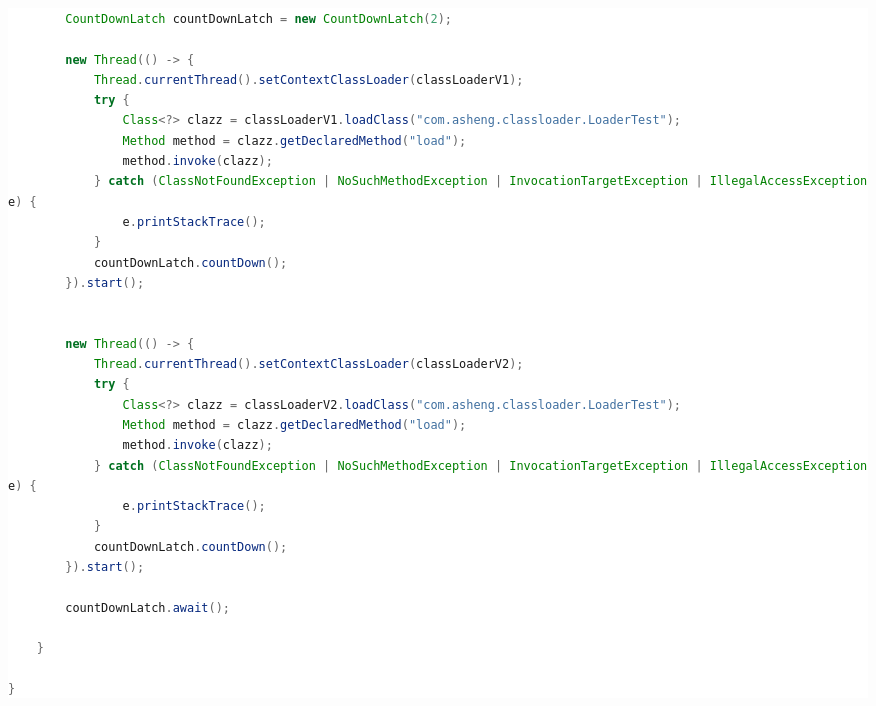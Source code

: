 ```java
        CountDownLatch countDownLatch = new CountDownLatch(2);

        new Thread(() -> {
            Thread.currentThread().setContextClassLoader(classLoaderV1);
            try {
                Class<?> clazz = classLoaderV1.loadClass("com.asheng.classloader.LoaderTest");
                Method method = clazz.getDeclaredMethod("load");
                method.invoke(clazz);
            } catch (ClassNotFoundException | NoSuchMethodException | InvocationTargetException | IllegalAccessException e) {
                e.printStackTrace();
            }
            countDownLatch.countDown();
        }).start();


        new Thread(() -> {
            Thread.currentThread().setContextClassLoader(classLoaderV2);
            try {
                Class<?> clazz = classLoaderV2.loadClass("com.asheng.classloader.LoaderTest");
                Method method = clazz.getDeclaredMethod("load");
                method.invoke(clazz);
            } catch (ClassNotFoundException | NoSuchMethodException | InvocationTargetException | IllegalAccessException e) {
                e.printStackTrace();
            }
            countDownLatch.countDown();
        }).start();

        countDownLatch.await();

    }

}
```
